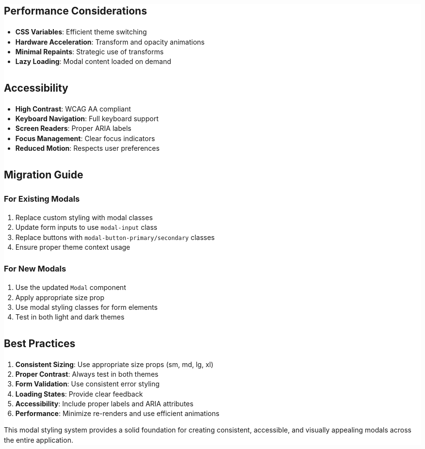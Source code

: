 ## Performance Considerations

- **CSS Variables**: Efficient theme switching
- **Hardware Acceleration**: Transform and opacity animations
- **Minimal Repaints**: Strategic use of transforms
- **Lazy Loading**: Modal content loaded on demand

## Accessibility

- **High Contrast**: WCAG AA compliant
- **Keyboard Navigation**: Full keyboard support
- **Screen Readers**: Proper ARIA labels
- **Focus Management**: Clear focus indicators
- **Reduced Motion**: Respects user preferences

## Migration Guide

### For Existing Modals
1. Replace custom styling with modal classes
2. Update form inputs to use `modal-input` class
3. Replace buttons with `modal-button-primary/secondary` classes
4. Ensure proper theme context usage

### For New Modals
1. Use the updated `Modal` component
2. Apply appropriate size prop
3. Use modal styling classes for form elements
4. Test in both light and dark themes

## Best Practices

1. **Consistent Sizing**: Use appropriate size props (sm, md, lg, xl)
2. **Proper Contrast**: Always test in both themes
3. **Form Validation**: Use consistent error styling
4. **Loading States**: Provide clear feedback
5. **Accessibility**: Include proper labels and ARIA attributes
6. **Performance**: Minimize re-renders and use efficient animations

This modal styling system provides a solid foundation for creating consistent, accessible, and visually appealing modals across the entire application.
